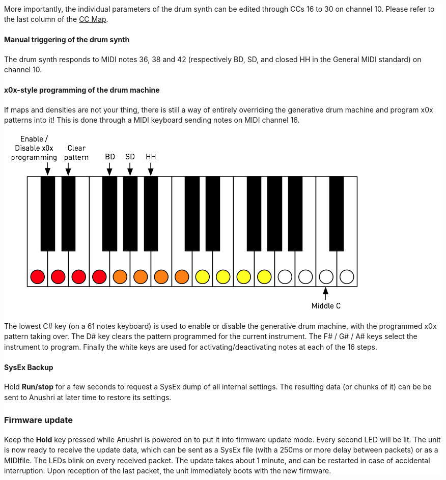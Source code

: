 More importantly, the individual parameters of the drum synth can be
edited through CCs 16 to 30 on channel 10. Please refer to the last
column of the [CC
Map](https://docs.google.com/spreadsheet/pub?key=0Ai4xPbRS5YZjdEkyeV9yU1dNYzZIVE5Ubm9tc0dGbFE&single=true&gid=1&output=html).

#### Manual triggering of the drum synth

The drum synth responds to MIDI notes 36, 38 and 42 (respectively BD,
SD, and closed HH in the General MIDI standard) on channel 10.

#### x0x-style programming of the drum machine

If maps and densities are not your thing, there is still a way of
entirely overriding the generative drum machine and program x0x patterns
into it! This is done through a MIDI keyboard sending notes on MIDI
channel 16.

![](../static/images/anushri_x0x_cheatsheet.png)

The lowest C\# key (on a 61 notes keyboard) is used to enable or disable
the generative drum machine, with the programmed x0x pattern taking
over. The D\# key clears the pattern programmed for the current
instrument. The F\# / G\# / A\# keys select the instrument to program.
Finally the white keys are used for activating/deactivating notes at
each of the 16 steps.

#### SysEx Backup

Hold **Run/stop** for a few seconds to request a SysEx dump of all
internal settings. The resulting data (or chunks of it) can be be sent
to Anushri at later time to restore its settings.

### Firmware update

Keep the **Hold** key pressed while Anushri is powered on to put it into
firmware update mode. Every second LED will be lit. The unit is now
ready to receive the update data, which can be sent as a SysEx file
(with a 250ms or more delay between packets) or as a MIDIfile. The LEDs
blink on every received packet. The update takes about 1 minute, and can
be restarted in case of accidental interruption. Upon reception of the
last packet, the unit immediately boots with the new firmware.
